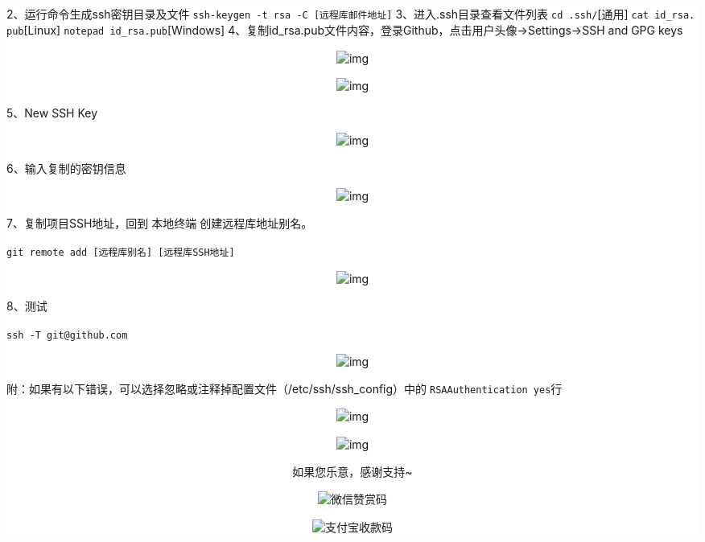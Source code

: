 2、运行命令生成ssh密钥目录及文件
`ssh-keygen -t rsa -C [远程库邮件地址]`
3、进入.ssh目录查看文件列表
`cd .ssh/`[通用]
`cat id_rsa.pub`[Linux]
`notepad id_rsa.pub`[Windows]
4、复制id_rsa.pub文件内容，登录Github，点击用户头像→Settings→SSH and GPG keys
<center>

![img](/2023/02/18/Git%E5%9F%BA%E6%9C%AC%E7%BB%93%E6%9E%84/step12.png)

![img](/2023/02/18/Git%E5%9F%BA%E6%9C%AC%E7%BB%93%E6%9E%84/step13.png)

</center>
5、New SSH Key

<center>

![img](/2023/02/18/Git%E5%9F%BA%E6%9C%AC%E7%BB%93%E6%9E%84/step14.png)

</center>

6、输入复制的密钥信息
<center>

![img](/2023/02/18/Git%E5%9F%BA%E6%9C%AC%E7%BB%93%E6%9E%84/step15.png)

</center>
7、复制项目SSH地址，回到 本地终端 创建远程库地址别名。

`git remote add [远程库别名] [远程库SSH地址]`

<center>

![img](/2023/02/18/Git%E5%9F%BA%E6%9C%AC%E7%BB%93%E6%9E%84/step16.png)

</center>



8、测试

`ssh -T git@github.com`

<center>

![img](/2023/02/18/Git%E5%9F%BA%E6%9C%AC%E7%BB%93%E6%9E%84/step17.png)

</center>

附：如果有以下错误，可以选择忽略或注释掉配置文件（/etc/ssh/ssh_config）中的 `RSAAuthentication yes`行

<center>

![img](/2023/02/18/Git%E5%9F%BA%E6%9C%AC%E7%BB%93%E6%9E%84/step18.png)

![img](/2023/02/18/Git%E5%9F%BA%E6%9C%AC%E7%BB%93%E6%9E%84/step19.png)

</center>

<center>

如果您乐意，感谢支持~

![微信赞赏码](/2023/02/18/Git%E5%9F%BA%E6%9C%AC%E7%BB%93%E6%9E%84/step20.png)

![支付宝收款码](/2023/02/18/Git%E5%9F%BA%E6%9C%AC%E7%BB%93%E6%9E%84/step21.png)

</center>

